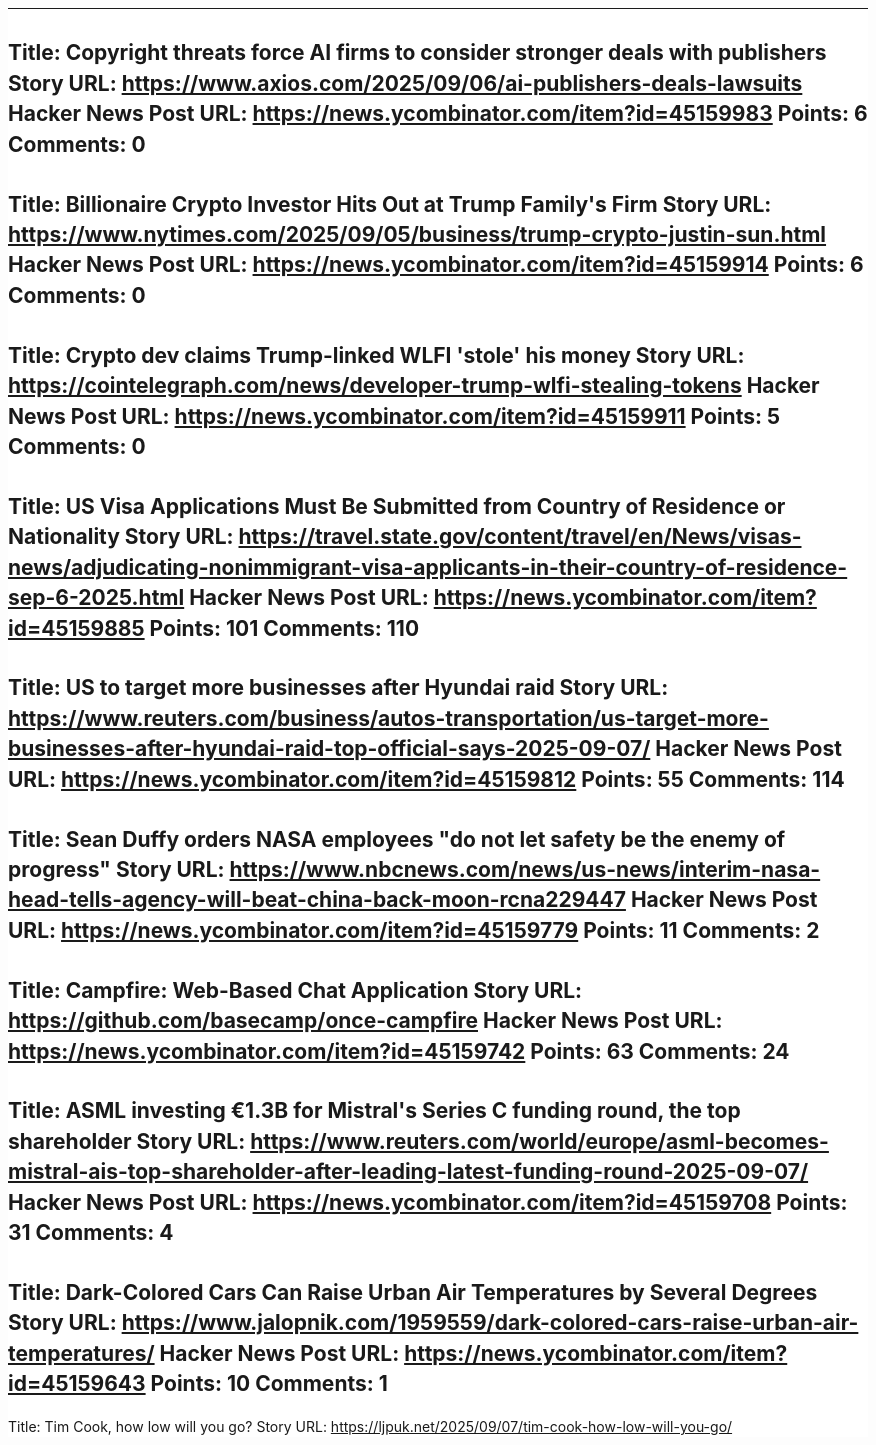 ----------------------------------------
Title: Copyright threats force AI firms to consider stronger deals with publishers
Story URL: https://www.axios.com/2025/09/06/ai-publishers-deals-lawsuits
Hacker News Post URL: https://news.ycombinator.com/item?id=45159983
Points: 6
Comments: 0
----------------------------------------
Title: Billionaire Crypto Investor Hits Out at Trump Family's Firm
Story URL: https://www.nytimes.com/2025/09/05/business/trump-crypto-justin-sun.html
Hacker News Post URL: https://news.ycombinator.com/item?id=45159914
Points: 6
Comments: 0
----------------------------------------
Title: Crypto dev claims Trump-linked WLFI 'stole' his money
Story URL: https://cointelegraph.com/news/developer-trump-wlfi-stealing-tokens
Hacker News Post URL: https://news.ycombinator.com/item?id=45159911
Points: 5
Comments: 0
----------------------------------------
Title: US Visa Applications Must Be Submitted from Country of Residence or Nationality
Story URL: https://travel.state.gov/content/travel/en/News/visas-news/adjudicating-nonimmigrant-visa-applicants-in-their-country-of-residence-sep-6-2025.html
Hacker News Post URL: https://news.ycombinator.com/item?id=45159885
Points: 101
Comments: 110
----------------------------------------
Title: US to target more businesses after Hyundai raid
Story URL: https://www.reuters.com/business/autos-transportation/us-target-more-businesses-after-hyundai-raid-top-official-says-2025-09-07/
Hacker News Post URL: https://news.ycombinator.com/item?id=45159812
Points: 55
Comments: 114
----------------------------------------
Title: Sean Duffy orders NASA employees "do not let safety be the enemy of progress"
Story URL: https://www.nbcnews.com/news/us-news/interim-nasa-head-tells-agency-will-beat-china-back-moon-rcna229447
Hacker News Post URL: https://news.ycombinator.com/item?id=45159779
Points: 11
Comments: 2
----------------------------------------
Title: Campfire: Web-Based Chat Application
Story URL: https://github.com/basecamp/once-campfire
Hacker News Post URL: https://news.ycombinator.com/item?id=45159742
Points: 63
Comments: 24
----------------------------------------
Title: ASML investing €1.3B for Mistral's Series C funding round, the top shareholder
Story URL: https://www.reuters.com/world/europe/asml-becomes-mistral-ais-top-shareholder-after-leading-latest-funding-round-2025-09-07/
Hacker News Post URL: https://news.ycombinator.com/item?id=45159708
Points: 31
Comments: 4
----------------------------------------
Title: Dark-Colored Cars Can Raise Urban Air Temperatures by Several Degrees
Story URL: https://www.jalopnik.com/1959559/dark-colored-cars-raise-urban-air-temperatures/
Hacker News Post URL: https://news.ycombinator.com/item?id=45159643
Points: 10
Comments: 1
----------------------------------------
Title: Tim Cook, how low will you go?
Story URL: https://ljpuk.net/2025/09/07/tim-cook-how-low-will-you-go/
